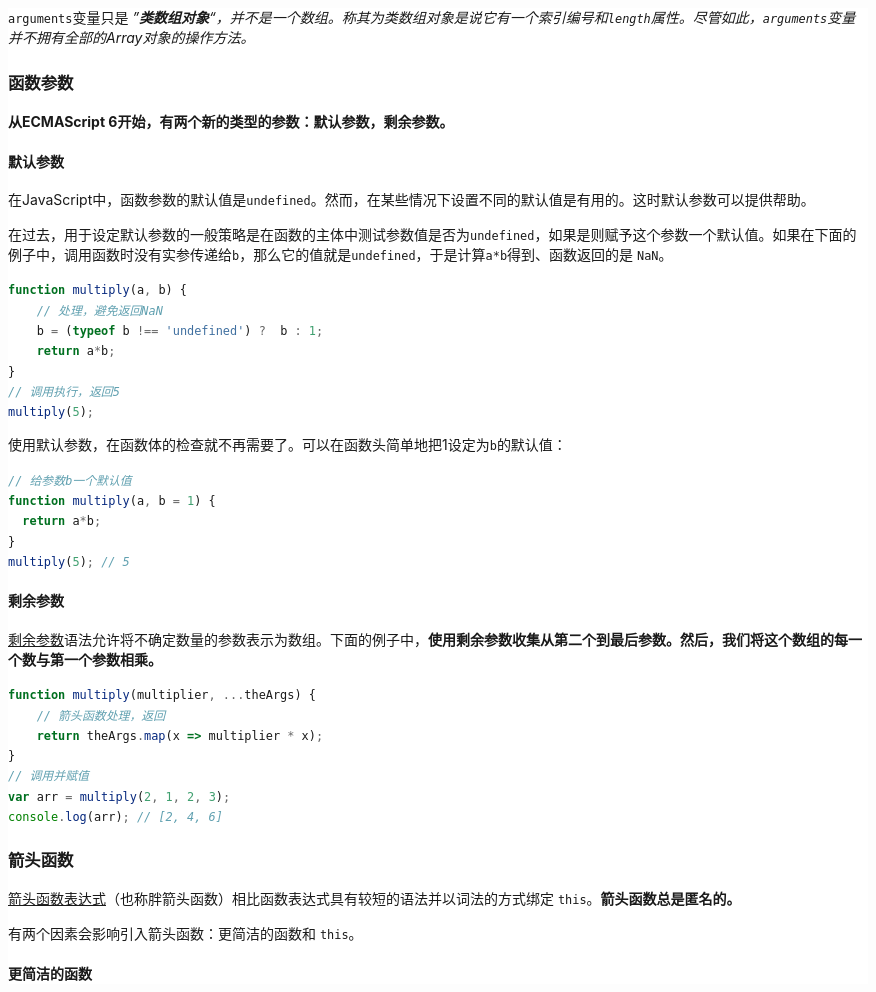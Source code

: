 `arguments`变量只是 *”***类数组对象**“，并不是一个数组。称其为类数组对象是说它有一个索引编号和`length`属性。尽管如此，**`arguments`变量并不拥有全部的Array对象的操作方法。**

### 函数参数

**从ECMAScript 6开始，有两个新的类型的参数：默认参数，剩余参数。**

#### 默认参数

在JavaScript中，函数参数的默认值是`undefined`。然而，在某些情况下设置不同的默认值是有用的。这时默认参数可以提供帮助。

在过去，用于设定默认参数的一般策略是在函数的主体中测试参数值是否为`undefined`，如果是则赋予这个参数一个默认值。如果在下面的例子中，调用函数时没有实参传递给`b`，那么它的值就是`undefined`，于是计算`a*b`得到、函数返回的是 `NaN`。

```js
function multiply(a, b) {
    // 处理，避免返回NaN
    b = (typeof b !== 'undefined') ?  b : 1;
    return a*b;
}
// 调用执行，返回5
multiply(5);
```

使用默认参数，在函数体的检查就不再需要了。可以在函数头简单地把1设定为`b`的默认值：

```js
// 给参数b一个默认值
function multiply(a, b = 1) {
  return a*b;
}
multiply(5); // 5
```

#### 剩余参数

[剩余参数](https://developer.mozilla.org/zh-CN/docs/Web/JavaScript/Reference/Functions/rest_parameters)语法允许将不确定数量的参数表示为数组。下面的例子中，**使用剩余参数收集从第二个到最后参数。然后，我们将这个数组的每一个数与第一个参数相乘。**

```js
function multiply(multiplier, ...theArgs) {
    // 箭头函数处理，返回
    return theArgs.map(x => multiplier * x);
}
// 调用并赋值
var arr = multiply(2, 1, 2, 3);
console.log(arr); // [2, 4, 6]
```

### 箭头函数

[箭头函数表达式](https://developer.mozilla.org/zh-CN/docs/Web/JavaScript/Reference/Functions/Arrow_functions)（也称胖箭头函数）相比函数表达式具有较短的语法并以词法的方式绑定 `this`。**箭头函数总是匿名的。**

有两个因素会影响引入箭头函数：更简洁的函数和 `this`。

#### 更简洁的函数
